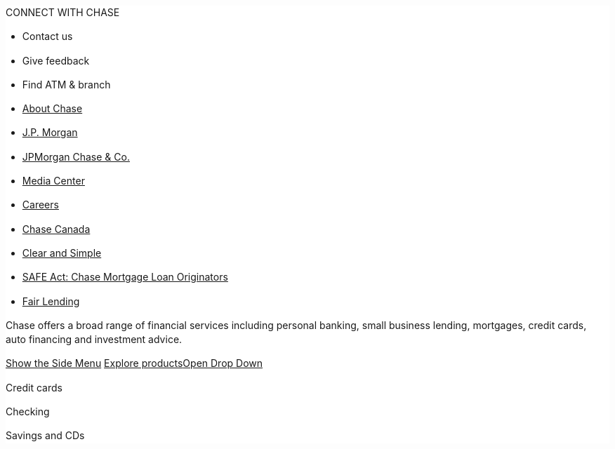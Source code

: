 CONNECT WITH CHASE

-   <a href="https://www.chase.com/resources/customer-service" class="chaseanalytics-track-link"></a>

    Contact us

-   <a href="" class="voc chaseanalytics-track-link"></a>

    Give feedback

-   <a href="https://locator.chase.com/?locale=en_US" class="chaseanalytics-track-link"></a>

    Find ATM & branch

-   <a href="https://www.chase.com/resources/about-chase" class="chaseanalytics-track-link">About Chase</a>
-   <a href="https://www.jpmorgan.com/pages/jpmorgan" class="chaseanalytics-track-link">J.P. Morgan</a>
-   <a href="http://www.jpmorganchase.com" class="chaseanalytics-track-link">JPMorgan Chase &amp; Co.</a>
-   <a href="https://media.chase.com" class="chaseanalytics-track-link">Media Center</a>
-   <a href="https://www.careersatchase.com" class="chaseanalytics-track-link">Careers</a>
-   <a href="https://www.chase.com/online/canada/canada-home-en.htm" class="chaseanalytics-track-link">Chase Canada</a>
-   <a href="https://www.chase.com/online/services/understand-products-avoid-fees.htm" class="chaseanalytics-track-link">Clear and Simple</a>
-   <a href="https://www.chase.com/mortgage/loan-originator-search" class="chaseanalytics-track-link">SAFE Act: Chase Mortgage Loan Originators</a>
-   <a href="https://www.chase.com/personal/mortgage/fair-lending/fair-lending-overview" class="chaseanalytics-track-link">Fair Lending</a>

<span class="accessible-text">Chase offers a broad range of financial services including personal banking, small business lending, mortgages, credit cards, auto financing and investment advice.</span>

<a href="#" id="skip-sidemenu" class="header__section__item header__section--sidemenu icon-menu chaseanalytics-track-link"><span class="accessible-text">Show the Side Menu</span></a>
<a href="#" class="header__section--dropdown__title__link chaseanalytics-track-link">Explore products<span class="icon-down-expansion"></span><span class="accessible-text">Open Drop Down</span></a>
<a href="https://creditcards.chase.com/credit-cards/home/?CELL=6TKV" class="header__section--dropdown__tile--link regular-link chaseanalytics-track-link"></a>

Credit cards

<a href="https://www.chase.com/personal/checking" class="header__section--dropdown__tile--link regular-link chaseanalytics-track-link"></a>

Checking

<a href="https://www.chase.com/personal/savings" class="header__section--dropdown__tile--link regular-link chaseanalytics-track-link regular-link"></a>

Savings and CDs

<a href="https://www.chase.com/debit-reloadable-cards/liquid-prepaid-card" class="header__section--dropdown__tile--link regular-link chaseanalytics-track-link"></a>
